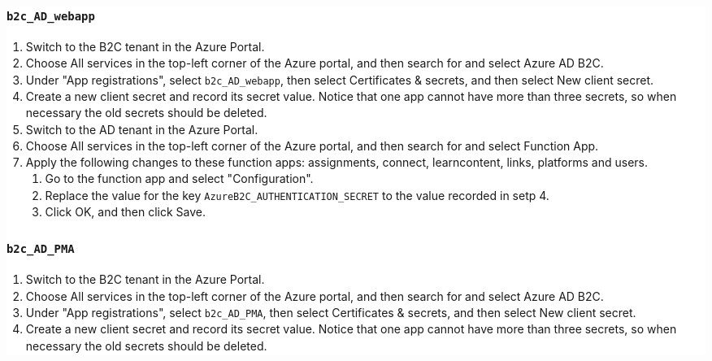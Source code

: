 ### `b2c_AD_webapp`
1. Switch to the B2C tenant in the Azure Portal.
2. Choose All services in the top-left corner of the Azure portal, and then search for and select Azure AD B2C.
3. Under "App registrations", select `b2c_AD_webapp`, then select Certificates & secrets, and then select New client secret.
4. Create a new client secret and record its secret value. Notice that one app cannot have more than three secrets, so when necessary the old secrets should be deleted.
5. Switch to the AD tenant in the Azure Portal.
6. Choose All services in the top-left corner of the Azure portal, and then search for and select Function App.
7. Apply the following changes to these function apps: assignments, connect, learncontent, links, platforms and users. 
   1. Go to the function app and select "Configuration".
   2. Replace the value for the key `AzureB2C_AUTHENTICATION_SECRET` to the value recorded in setp 4.
   3. Click OK, and then click Save.

### `b2c_AD_PMA`
1. Switch to the B2C tenant in the Azure Portal.
2. Choose All services in the top-left corner of the Azure portal, and then search for and select Azure AD B2C.
3. Under "App registrations", select `b2c_AD_PMA`, then select Certificates & secrets, and then select New client secret.
4. Create a new client secret and record its secret value. Notice that one app cannot have more than three secrets, so when necessary the old secrets should be deleted.
